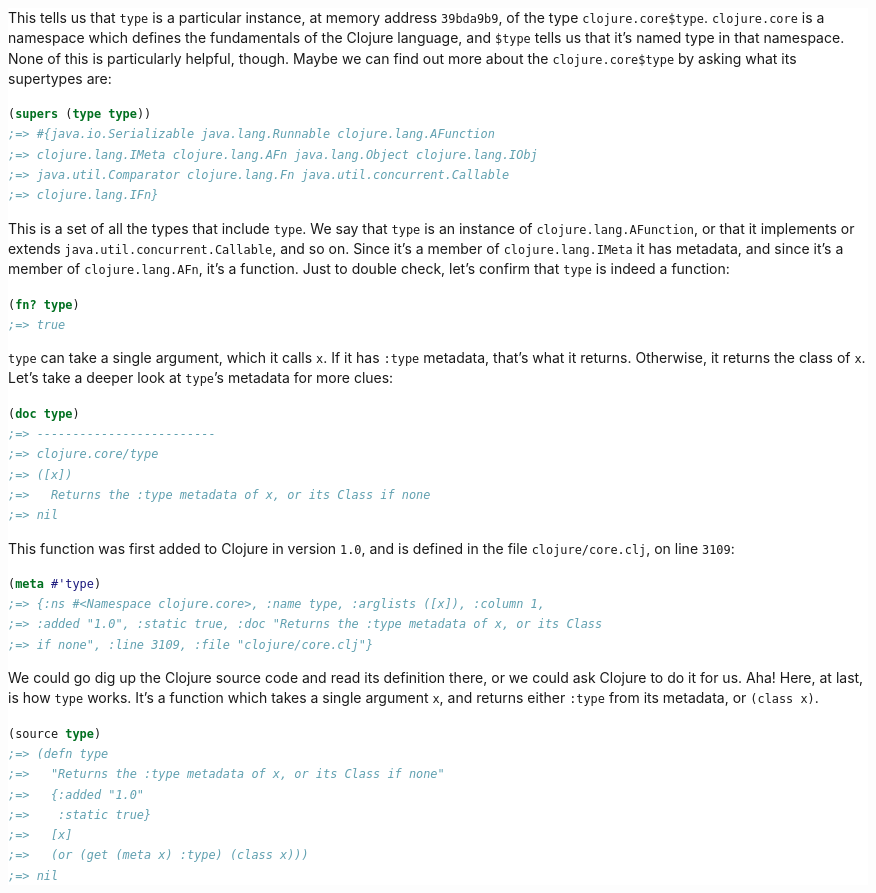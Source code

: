 This tells us that `type` is a particular instance, at memory address `39bda9b9`, of the type `clojure.core$type`. 
`clojure.core` is a namespace which defines the fundamentals of the Clojure language, and `$type` tells us that it’s named type in that namespace. None of this is particularly helpful, though. Maybe we can find out more about the `clojure.core$type` by asking what its supertypes are:

```clj
(supers (type type))
;=> #{java.io.Serializable java.lang.Runnable clojure.lang.AFunction 
;=> clojure.lang.IMeta clojure.lang.AFn java.lang.Object clojure.lang.IObj 
;=> java.util.Comparator clojure.lang.Fn java.util.concurrent.Callable 
;=> clojure.lang.IFn}
```

This is a set of all the types that include `type`. We say that `type` is an instance of `clojure.lang.AFunction`, or that it implements or extends `java.util.concurrent.Callable`, and so on. Since it’s a member of `clojure.lang.IMeta` it has metadata, and since it’s a member of `clojure.lang.AFn`, it’s a function. Just to double check, let’s confirm that `type` is indeed a function:

```clj
(fn? type)
;=> true
```

`type` can take a single argument, which it calls `x`. If it has `:type` metadata, that’s what it returns. Otherwise, it returns the class of `x`. Let’s take a deeper look at `type`’s metadata for more clues:

```clj
(doc type)
;=> -------------------------
;=> clojure.core/type
;=> ([x])
;=>   Returns the :type metadata of x, or its Class if none
;=> nil
```

This function was first added to Clojure in version `1.0`, and is defined in the file `clojure/core.clj`, on line `3109`:

```clj
(meta #'type)
;=> {:ns #<Namespace clojure.core>, :name type, :arglists ([x]), :column 1, 
;=> :added "1.0", :static true, :doc "Returns the :type metadata of x, or its Class 
;=> if none", :line 3109, :file "clojure/core.clj"}
```

We could go dig up the Clojure source code and read its definition there, or we could ask Clojure to do it for us. Aha! Here, at last, is how `type` works. It’s a function which takes a single argument `x`, and returns either `:type` from its metadata, or `(class x)`.

```clj
(source type)
;=> (defn type 
;=>   "Returns the :type metadata of x, or its Class if none"
;=>   {:added "1.0"
;=>    :static true}
;=>   [x]
;=>   (or (get (meta x) :type) (class x)))
;=> nil
```
